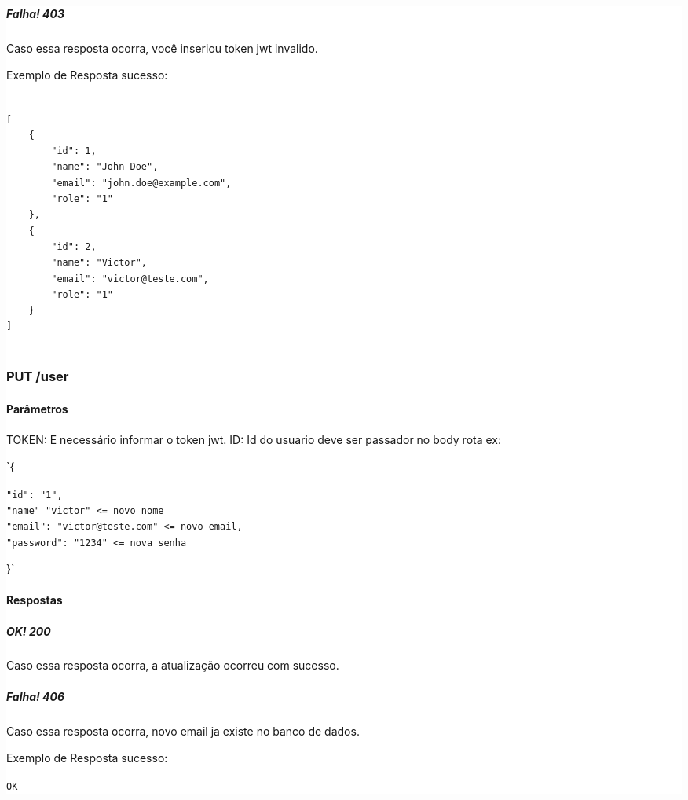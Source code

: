 ##### Falha! 403
Caso essa resposta ocorra, você inseriou token jwt invalido.


Exemplo de Resposta sucesso:

```

[
    {
        "id": 1,
        "name": "John Doe",
        "email": "john.doe@example.com",
        "role": "1"
    },
    {
        "id": 2,
        "name": "Victor",
        "email": "victor@teste.com",
        "role": "1"
    }
]


```

### PUT /user

#### Parâmetros

TOKEN: E necessário informar o token jwt.
ID: Id do usuario deve ser passador no body rota ex:


`{

    "id": "1",
    "name" "victor" <= novo nome
    "email": "victor@teste.com" <= novo email,
    "password": "1234" <= nova senha

}`

#### Respostas

##### OK! 200
Caso essa resposta ocorra, a atualização ocorreu com sucesso.

##### Falha! 406
Caso essa resposta ocorra, novo email ja existe no banco de dados.


Exemplo de Resposta sucesso:

`
OK
`
